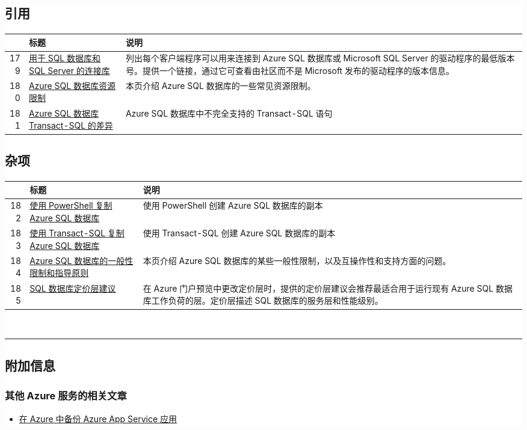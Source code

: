 ## 引用

| &nbsp; | 标题 | 说明 |
| --: | :-- | :-- |
| 179 | [用于 SQL 数据库和 SQL Server 的连接库](./sql-database-libraries.md) | 列出每个客户端程序可以用来连接到 Azure SQL 数据库或 Microsoft SQL Server 的驱动程序的最低版本号。提供一个链接，通过它可查看由社区而不是 Microsoft 发布的驱动程序的版本信息。 |
| 180 | [Azure SQL 数据库资源限制](./sql-database-resource-limits.md) | 本页介绍 Azure SQL 数据库的一些常见资源限制。 |
| 181 | [Azure SQL 数据库 Transact-SQL 的差异](./sql-database-transact-sql-information.md) | Azure SQL 数据库中不完全支持的 Transact-SQL 语句 |

## 杂项

| &nbsp; | 标题 | 说明 |
| --: | :-- | :-- |
| 182 | [使用 PowerShell 复制 Azure SQL 数据库](./sql-database-copy-powershell.md) | 使用 PowerShell 创建 Azure SQL 数据库的副本 |
| 183 | [使用 Transact-SQL 复制 Azure SQL 数据库](./sql-database-copy-transact-sql.md) | 使用 Transact-SQL 创建 Azure SQL 数据库的副本 |
| 184 | [Azure SQL 数据库的一般性限制和指导原则](./sql-database-general-limitations.md) | 本页介绍 Azure SQL 数据库的某些一般性限制，以及互操作性和支持方面的问题。 |
| 185 | [SQL 数据库定价层建议](./sql-database-service-tier-advisor.md) | 在 Azure 门户预览中更改定价层时，提供的定价层建议会推荐最适合用于运行现有 Azure SQL 数据库工作负荷的层。定价层描述 SQL 数据库的服务层和性能级别。 |

&nbsp;

<hr/>

<a name="extras_append"></a>

## 附加信息

<a name="extra_related_articles"></a>

### 其他 Azure 服务的相关文章

- [在 Azure 中备份 Azure App Service 应用](../app-service-web/web-sites-backup.md)

